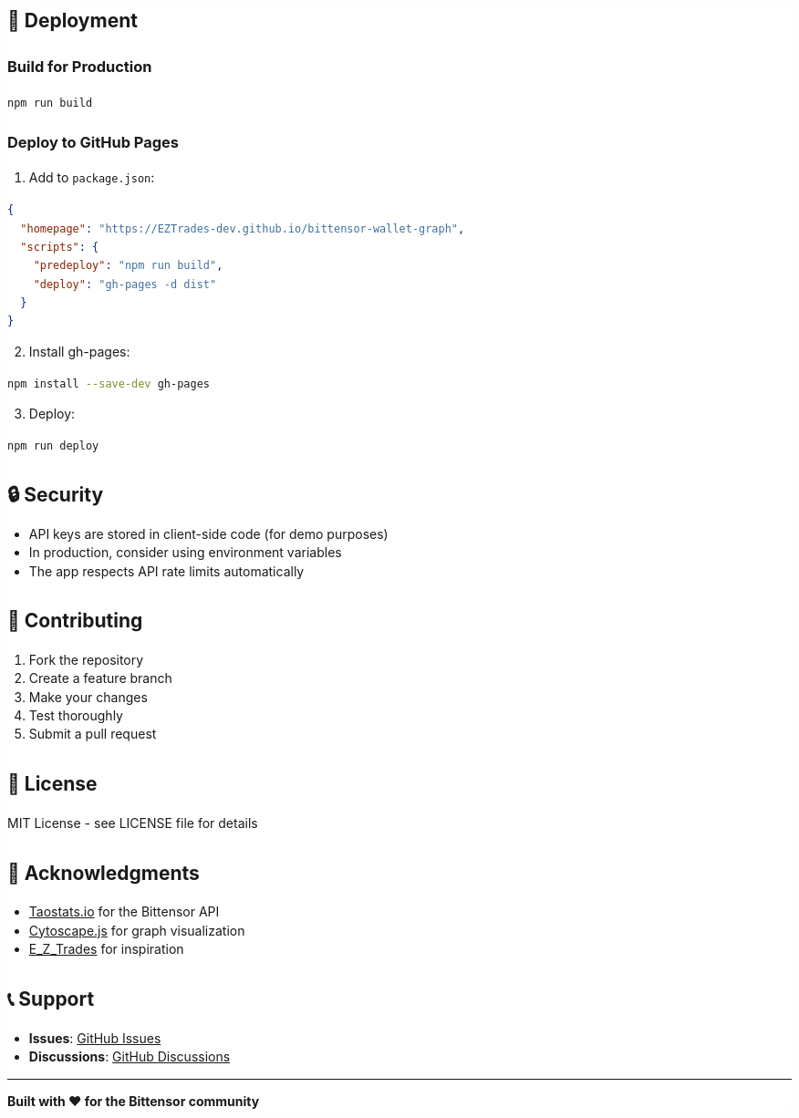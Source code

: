 ## 🚀 Deployment

### Build for Production
```bash
npm run build
```

### Deploy to GitHub Pages
1. Add to `package.json`:
```json
{
  "homepage": "https://EZTrades-dev.github.io/bittensor-wallet-graph",
  "scripts": {
    "predeploy": "npm run build",
    "deploy": "gh-pages -d dist"
  }
}
```

2. Install gh-pages:
```bash
npm install --save-dev gh-pages
```

3. Deploy:
```bash
npm run deploy
```

## 🔒 Security

- API keys are stored in client-side code (for demo purposes)
- In production, consider using environment variables
- The app respects API rate limits automatically

## 🤝 Contributing

1. Fork the repository
2. Create a feature branch
3. Make your changes
4. Test thoroughly
5. Submit a pull request

## 📄 License

MIT License - see LICENSE file for details

## 🙏 Acknowledgments

- [Taostats.io](https://taostats.io) for the Bittensor API
- [Cytoscape.js](https://cytoscape.org/) for graph visualization
- [E_Z_Trades](https://x.com/E_Z_Trades) for inspiration

## 📞 Support

- **Issues**: [GitHub Issues](https://github.com/EZTrades-dev/bittensor-wallet-graph/issues)
- **Discussions**: [GitHub Discussions](https://github.com/EZTrades-dev/bittensor-wallet-graph/discussions)

---

**Built with ❤️ for the Bittensor community** 